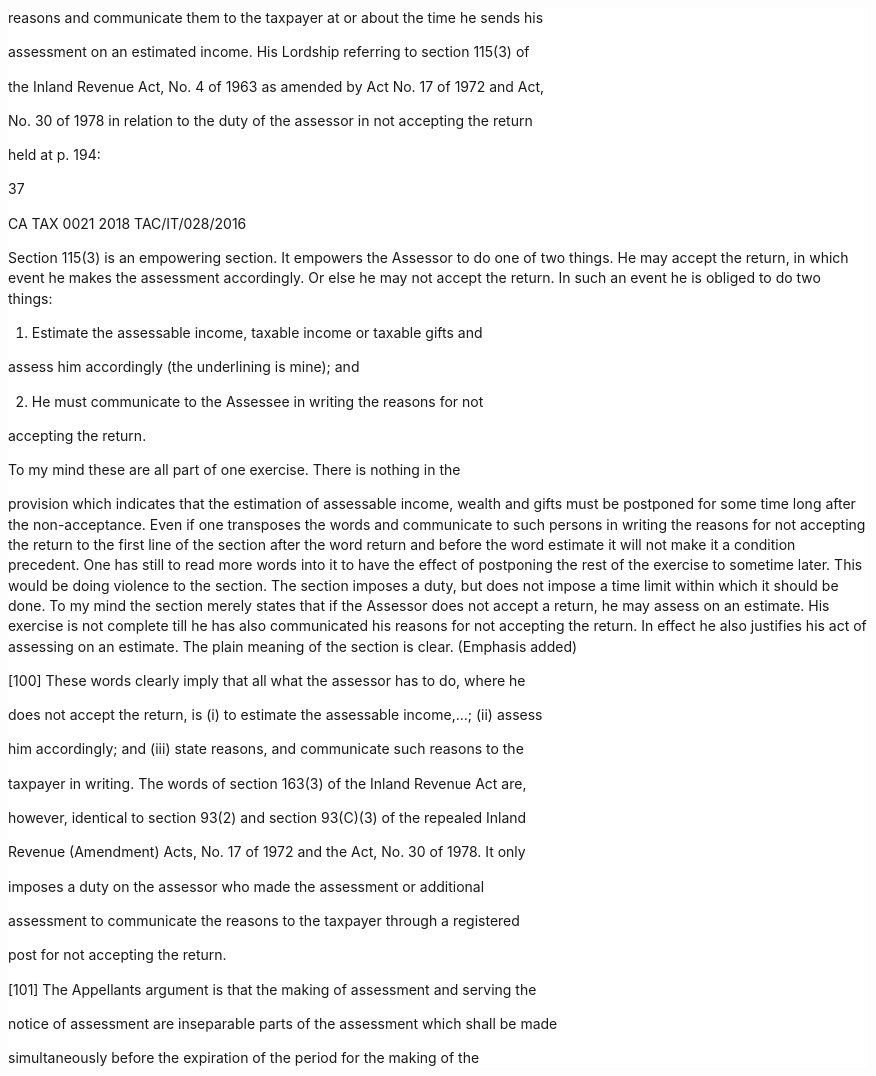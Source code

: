reasons and communicate them to the taxpayer at or about the time he sends his

assessment on an estimated income. His Lordship referring to section 115(3) of

the Inland Revenue Act, No. 4 of 1963 as amended by Act No. 17 of 1972 and Act,

No. 30 of 1978 in relation to the duty of the assessor in not accepting the return

held at p. 194:

37

CA TAX 0021 2018 TAC/IT/028/2016

Section 115(3) is an empowering section. It empowers the Assessor to do one of two things. He may accept the return, in which event he makes the assessment accordingly. Or else he may not accept the return. In such an event he is obliged to do two things:

1. Estimate the assessable income, taxable income or taxable gifts and

assess him accordingly (the underlining is mine); and

2. He must communicate to the Assessee in writing the reasons for not

accepting the return.

To my mind these are all part of one exercise. There is nothing in the

provision which indicates that the estimation of assessable income, wealth and gifts must be postponed for some time long after the non-acceptance. Even if one transposes the words and communicate to such persons in writing the reasons for not accepting the return to the first line of the section after the word return and before the word estimate it will not make it a condition precedent. One has still to read more words into it to have the effect of postponing the rest of the exercise to sometime later. This would be doing violence to the section. The section imposes a duty, but does not impose a time limit within which it should be done. To my mind the section merely states that if the Assessor does not accept a return, he may assess on an estimate. His exercise is not complete till he has also communicated his reasons for not accepting the return. In effect he also justifies his act of assessing on an estimate. The plain meaning of the section is clear. (Emphasis added)

[100] These words clearly imply that all what the assessor has to do, where he

does not accept the return, is (i) to estimate the assessable income,...; (ii) assess

him accordingly; and (iii) state reasons, and communicate such reasons to the

taxpayer in writing. The words of section 163(3) of the Inland Revenue Act are,

however, identical to section 93(2) and section 93(C)(3) of the repealed Inland

Revenue (Amendment) Acts, No. 17 of 1972 and the Act, No. 30 of 1978. It only

imposes a duty on the assessor who made the assessment or additional

assessment to communicate the reasons to the taxpayer through a registered

post for not accepting the return.

[101] The Appellants argument is that the making of assessment and serving the

notice of assessment are inseparable parts of the assessment which shall be made

simultaneously before the expiration of the period for the making of the
